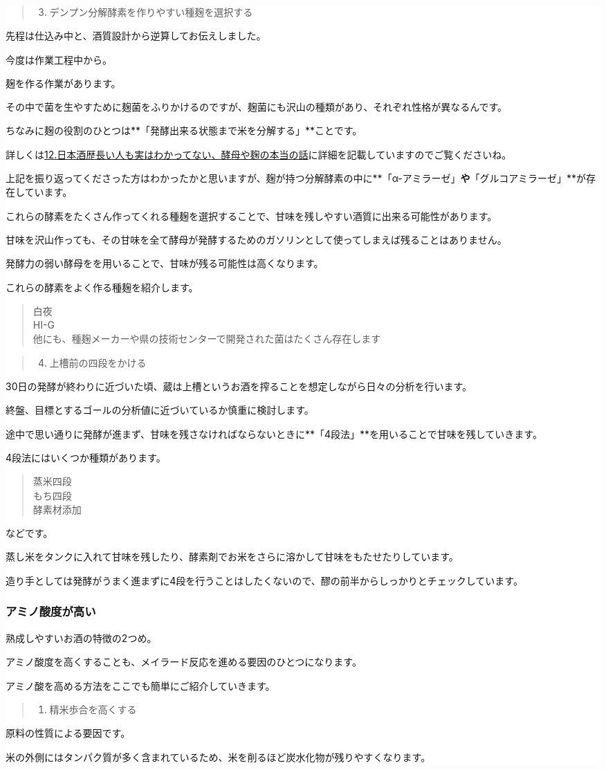 >3. デンプン分解酵素を作りやすい種麹を選択する

先程は仕込み中と、酒質設計から逆算してお伝えしました。

今度は作業工程中から。

麹を作る作業があります。

その中で菌を生やすために麹菌をふりかけるのですが、麹菌にも沢山の種類があり、それぞれ性格が異なるんです。

ちなみに麹の役割のひとつは**「発酵出来る状態まで米を分解する」**ことです。

詳しくは[12.日本酒歴長い人も実はわかってない、酵母や麹の本当の話](/p/course-012-surprisingly-real-yeast-koji/)に詳細を記載していますのでご覧くださいね。

上記を振り返ってくださった方はわかったかと思いますが、麹が持つ分解酵素の中に**「α-アミラーゼ」**や**「グルコアミラーゼ」**が存在しています。

これらの酵素をたくさん作ってくれる種麹を選択することで、甘味を残しやすい酒質に出来る可能性があります。

甘味を沢山作っても、その甘味を全て酵母が発酵するためのガソリンとして使ってしまえば残ることはありません。

発酵力の弱い酵母をを用いることで、甘味が残る可能性は高くなります。

これらの酵素をよく作る種麹を紹介します。

> 白夜  \
> HI-G  \
> 他にも、種麹メーカーや県の技術センターで開発された菌はたくさん存在します

>4. 上槽前の四段をかける

30日の発酵が終わりに近づいた頃、蔵は上槽というお酒を搾ることを想定しながら日々の分析を行います。

終盤、目標とするゴールの分析値に近づいているか慎重に検討します。

途中で思い通りに発酵が進まず、甘味を残さなければならないときに**「4段法」**を用いることで甘味を残していきます。

4段法にはいくつか種類があります。

> 蒸米四段  \
> もち四段  \
> 酵素材添加

などです。

蒸し米をタンクに入れて甘味を残したり、酵素剤でお米をさらに溶かして甘味をもたせたりしています。

造り手としては発酵がうまく進まずに4段を行うことはしたくないので、醪の前半からしっかりとチェックしています。

### アミノ酸度が高い

熟成しやすいお酒の特徴の2つめ。

アミノ酸度を高くすることも、メイラード反応を進める要因のひとつになります。

アミノ酸を高める方法をここでも簡単にご紹介していきます。

>1. 精米歩合を高くする

原料の性質による要因です。

米の外側にはタンパク質が多く含まれているため、米を削るほど炭水化物が残りやすくなります。
